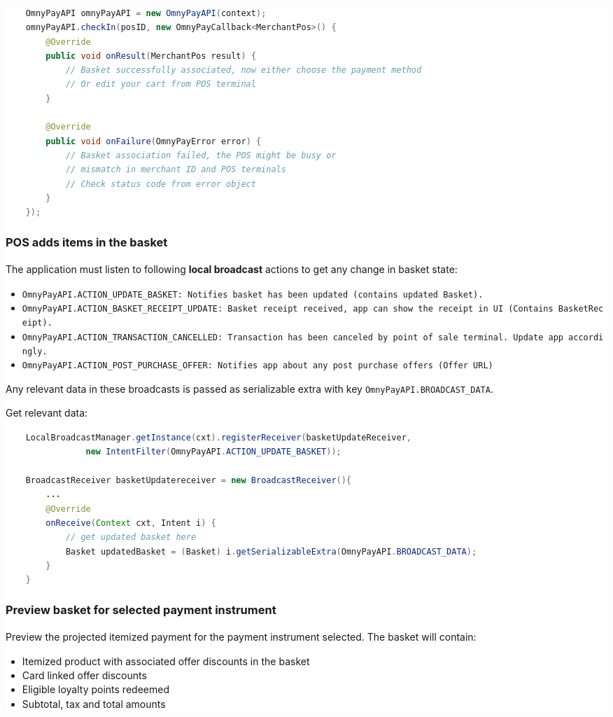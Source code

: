```java
    OmnyPayAPI omnyPayAPI = new OmnyPayAPI(context);
    omnyPayAPI.checkIn(posID, new OmnyPayCallback<MerchantPos>() {
        @Override
        public void onResult(MerchantPos result) {
            // Basket successfully associated, now either choose the payment method
            // Or edit your cart from POS terminal
        }

        @Override
        public void onFailure(OmnyPayError error) {
            // Basket association failed, the POS might be busy or
            // mismatch in merchant ID and POS terminals
            // Check status code from error object
        }
    });
```

### POS adds items in the basket

The application must listen to following **local broadcast** actions to get any change in basket state:

- ```OmnyPayAPI.ACTION_UPDATE_BASKET: Notifies basket has been updated (contains updated Basket).```
- ```OmnyPayAPI.ACTION_BASKET_RECEIPT_UPDATE: Basket receipt received, app can show the receipt in UI (Contains BasketReceipt).```
- ```OmnyPayAPI.ACTION_TRANSACTION_CANCELLED: Transaction has been canceled by point of sale terminal. Update app accordingly.```
- ```OmnyPayAPI.ACTION_POST_PURCHASE_OFFER: Notifies app about any post purchase offers (Offer URL)```

Any relevant data in these broadcasts is passed as serializable extra with key ```OmnyPayAPI.BROADCAST_DATA```.

Get relevant data:

```java
    LocalBroadcastManager.getInstance(cxt).registerReceiver(basketUpdateReceiver,
                new IntentFilter(OmnyPayAPI.ACTION_UPDATE_BASKET));

    BroadcastReceiver basketUpdatereceiver = new BroadcastReceiver(){
        ...
        @Override
        onReceive(Context cxt, Intent i) {
            // get updated basket here
            Basket updatedBasket = (Basket) i.getSerializableExtra(OmnyPayAPI.BROADCAST_DATA);
        }
    }
```

### Preview basket for selected payment instrument

Preview the projected itemized payment for the payment instrument selected. The basket will contain:
- Itemized product with associated offer discounts in the basket
- Card linked offer discounts
- Eligible loyalty points redeemed
- Subtotal, tax and total amounts
    